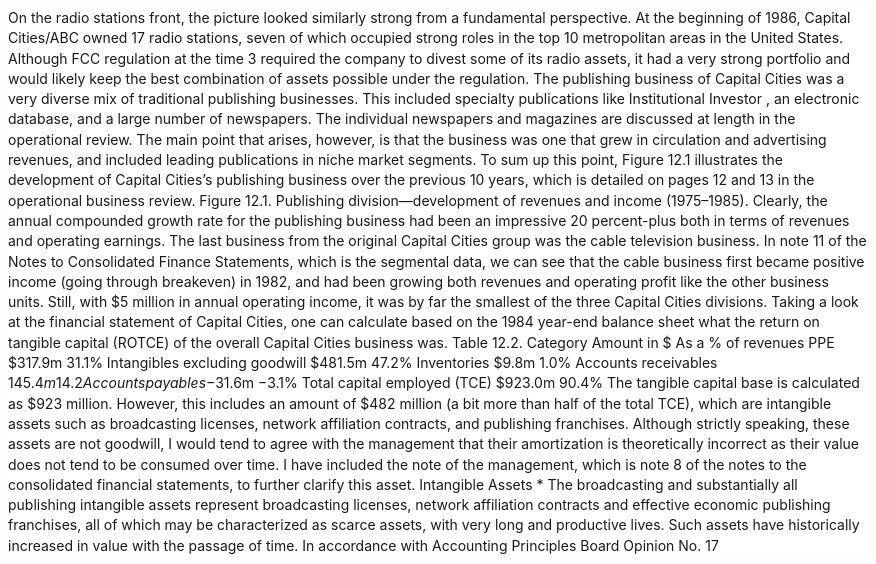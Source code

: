 On the radio stations front, the picture looked similarly strong from a fundamental perspective. At the beginning of 1986, Capital Cities/ABC owned 17 radio stations, seven of which occupied strong roles in the top 10 metropolitan areas in the United States. Although FCC regulation at the time
3
required the company to divest some of its radio assets, it had a very strong portfolio and would likely keep the best combination of assets possible under the regulation.
The publishing business of Capital Cities was a very diverse mix of traditional publishing businesses. This included specialty publications like
Institutional Investor
, an electronic database, and a large number of newspapers. The individual newspapers and magazines are discussed at length in the operational review. The main point that arises, however, is that the business was one that grew in circulation and advertising revenues, and included leading publications in niche market segments. To sum up this point,
Figure 12.1
illustrates the development of Capital Cities’s publishing business over the previous 10 years, which is detailed on pages 12 and 13 in the operational business review.
Figure 12.1.
Publishing division—development of revenues and income (1975–1985).
Clearly, the annual compounded growth rate for the publishing business had been an impressive 20 percent-plus both in terms of revenues and operating earnings.
The last business from the original Capital Cities group was the cable television business. In note 11 of the Notes to Consolidated Finance Statements, which is the segmental data, we can see that the cable business first became positive income (going through breakeven) in 1982, and had been growing both revenues and operating profit like the other business units. Still, with $5 million in annual operating income, it was by far the smallest of the three Capital Cities divisions.
Taking a look at the financial statement of Capital Cities, one can calculate based on the 1984 year-end balance sheet what the return on tangible capital (ROTCE) of the overall Capital Cities business was.
Table 12.2.
Category
Amount in $
As a % of revenues
PPE
$317.9m
31.1%
Intangibles excluding goodwill
$481.5m
47.2%
Inventories
$9.8m
1.0%
Accounts receivables
$145.4m
14.2%
Accounts payables
−$31.6m
−3.1%
Total capital employed (TCE)
$923.0m
90.4%
The tangible capital base is calculated as $923 million. However, this includes an amount of $482 million (a bit more than half of the total TCE), which are intangible assets such as broadcasting licenses, network affiliation contracts, and publishing franchises. Although strictly speaking, these assets are not goodwill, I would tend to agree with the management that their amortization is theoretically incorrect as their value does not tend to be consumed over time. I have included the note of the management, which is note 8 of the notes to the consolidated financial statements, to further clarify this asset.
Intangible Assets
*
The broadcasting and substantially all publishing intangible assets represent broadcasting licenses, network affiliation contracts and effective economic publishing franchises, all of which may be characterized as scarce assets, with very long and productive lives. Such assets have historically increased in value with the passage of time. In accordance with
Accounting Principles Board Opinion No. 17